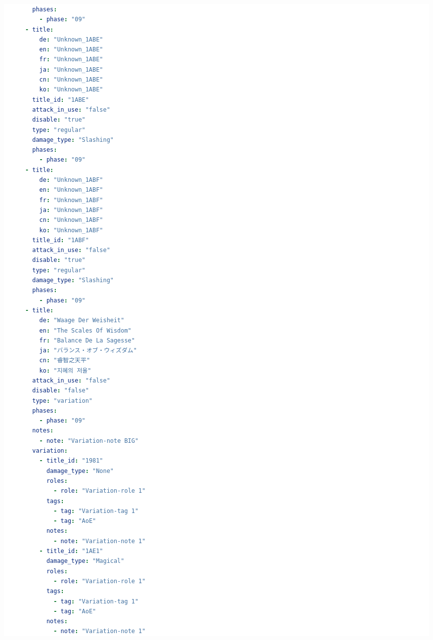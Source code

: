 ```yaml
        phases:
          - phase: "09"
      - title:
          de: "Unknown_1ABE"
          en: "Unknown_1ABE"
          fr: "Unknown_1ABE"
          ja: "Unknown_1ABE"
          cn: "Unknown_1ABE"
          ko: "Unknown_1ABE"
        title_id: "1ABE"
        attack_in_use: "false"
        disable: "true"
        type: "regular"
        damage_type: "Slashing"
        phases:
          - phase: "09"
      - title:
          de: "Unknown_1ABF"
          en: "Unknown_1ABF"
          fr: "Unknown_1ABF"
          ja: "Unknown_1ABF"
          cn: "Unknown_1ABF"
          ko: "Unknown_1ABF"
        title_id: "1ABF"
        attack_in_use: "false"
        disable: "true"
        type: "regular"
        damage_type: "Slashing"
        phases:
          - phase: "09"
      - title:
          de: "Waage Der Weisheit"
          en: "The Scales Of Wisdom"
          fr: "Balance De La Sagesse"
          ja: "バランス・オブ・ウィズダム"
          cn: "睿智之天平"
          ko: "지혜의 저울"
        attack_in_use: "false"
        disable: "false"
        type: "variation"
        phases:
          - phase: "09"
        notes:
          - note: "Variation-note BIG"
        variation:
          - title_id: "1981"
            damage_type: "None"
            roles:
              - role: "Variation-role 1"
            tags:
              - tag: "Variation-tag 1"
              - tag: "AoE"
            notes:
              - note: "Variation-note 1"
          - title_id: "1AE1"
            damage_type: "Magical"
            roles:
              - role: "Variation-role 1"
            tags:
              - tag: "Variation-tag 1"
              - tag: "AoE"
            notes:
              - note: "Variation-note 1"
```